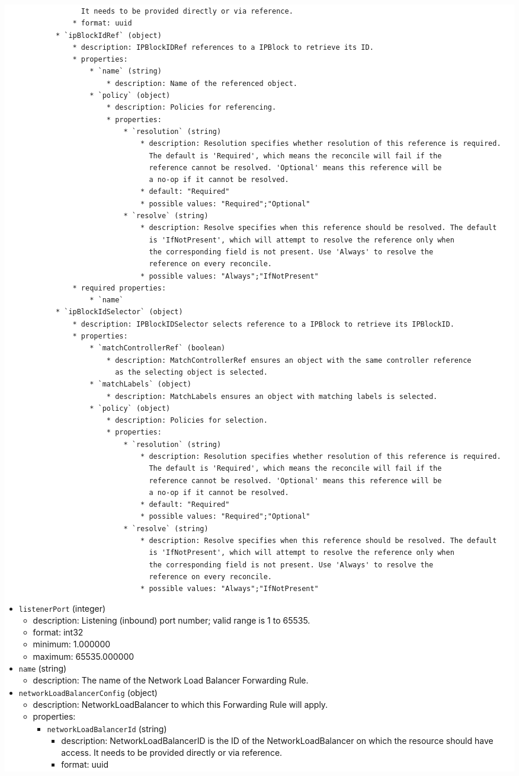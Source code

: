 					  It needs to be provided directly or via reference.
					* format: uuid
				* `ipBlockIdRef` (object)
					* description: IPBlockIDRef references to a IPBlock to retrieve its ID.
					* properties:
						* `name` (string)
							* description: Name of the referenced object.
						* `policy` (object)
							* description: Policies for referencing.
							* properties:
								* `resolution` (string)
									* description: Resolution specifies whether resolution of this reference is required.
									  The default is 'Required', which means the reconcile will fail if the
									  reference cannot be resolved. 'Optional' means this reference will be
									  a no-op if it cannot be resolved.
									* default: "Required"
									* possible values: "Required";"Optional"
								* `resolve` (string)
									* description: Resolve specifies when this reference should be resolved. The default
									  is 'IfNotPresent', which will attempt to resolve the reference only when
									  the corresponding field is not present. Use 'Always' to resolve the
									  reference on every reconcile.
									* possible values: "Always";"IfNotPresent"
					* required properties:
						* `name`
				* `ipBlockIdSelector` (object)
					* description: IPBlockIDSelector selects reference to a IPBlock to retrieve its IPBlockID.
					* properties:
						* `matchControllerRef` (boolean)
							* description: MatchControllerRef ensures an object with the same controller reference
							  as the selecting object is selected.
						* `matchLabels` (object)
							* description: MatchLabels ensures an object with matching labels is selected.
						* `policy` (object)
							* description: Policies for selection.
							* properties:
								* `resolution` (string)
									* description: Resolution specifies whether resolution of this reference is required.
									  The default is 'Required', which means the reconcile will fail if the
									  reference cannot be resolved. 'Optional' means this reference will be
									  a no-op if it cannot be resolved.
									* default: "Required"
									* possible values: "Required";"Optional"
								* `resolve` (string)
									* description: Resolve specifies when this reference should be resolved. The default
									  is 'IfNotPresent', which will attempt to resolve the reference only when
									  the corresponding field is not present. Use 'Always' to resolve the
									  reference on every reconcile.
									* possible values: "Always";"IfNotPresent"
* `listenerPort` (integer)
	* description: Listening (inbound) port number; valid range is 1 to 65535.
	* format: int32
	* minimum: 1.000000
	* maximum: 65535.000000
* `name` (string)
	* description: The name of the Network Load Balancer Forwarding Rule.
* `networkLoadBalancerConfig` (object)
	* description: NetworkLoadBalancer to which this Forwarding Rule will apply.
	* properties:
		* `networkLoadBalancerId` (string)
			* description: NetworkLoadBalancerID is the ID of the NetworkLoadBalancer on which the resource should have access.
			  It needs to be provided directly or via reference.
			* format: uuid